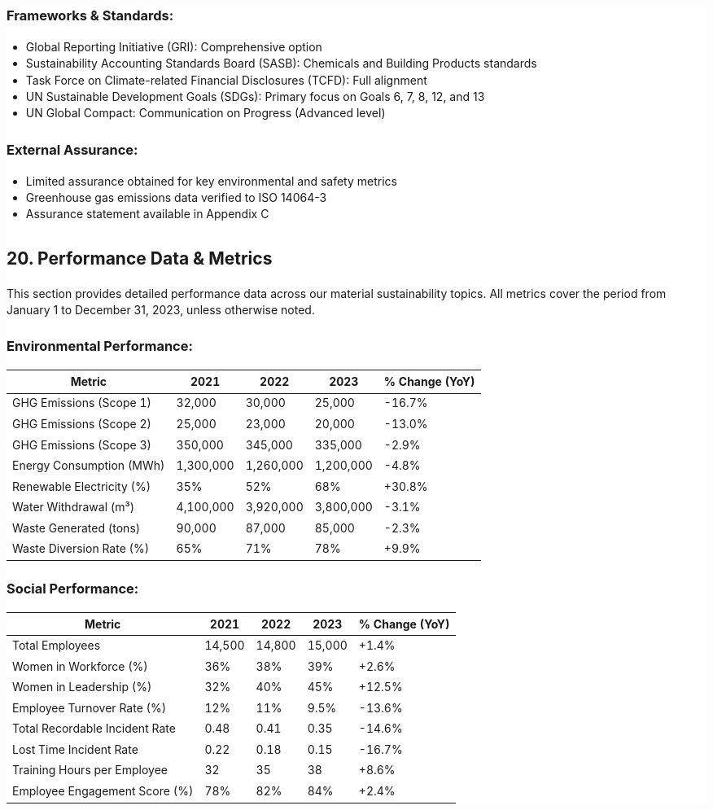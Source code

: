 ### Frameworks & Standards:
- Global Reporting Initiative (GRI): Comprehensive option
- Sustainability Accounting Standards Board (SASB): Chemicals and Building Products standards
- Task Force on Climate-related Financial Disclosures (TCFD): Full alignment
- UN Sustainable Development Goals (SDGs): Primary focus on Goals 6, 7, 8, 12, and 13
- UN Global Compact: Communication on Progress (Advanced level)

### External Assurance:
- Limited assurance obtained for key environmental and safety metrics
- Greenhouse gas emissions data verified to ISO 14064-3
- Assurance statement available in Appendix C

## 20. Performance Data & Metrics
This section provides detailed performance data across our material sustainability topics. All metrics cover the period from January 1 to December 31, 2023, unless otherwise noted.

### Environmental Performance:
| Metric | 2021 | 2022 | 2023 | % Change (YoY) |
|--------|------|------|------|----------------|
| GHG Emissions (Scope 1) | 32,000 | 30,000 | 25,000 | -16.7% |
| GHG Emissions (Scope 2) | 25,000 | 23,000 | 20,000 | -13.0% |
| GHG Emissions (Scope 3) | 350,000 | 345,000 | 335,000 | -2.9% |
| Energy Consumption (MWh) | 1,300,000 | 1,260,000 | 1,200,000 | -4.8% |
| Renewable Electricity (%) | 35% | 52% | 68% | +30.8% |
| Water Withdrawal (m³) | 4,100,000 | 3,920,000 | 3,800,000 | -3.1% |
| Waste Generated (tons) | 90,000 | 87,000 | 85,000 | -2.3% |
| Waste Diversion Rate (%) | 65% | 71% | 78% | +9.9% |

### Social Performance:
| Metric | 2021 | 2022 | 2023 | % Change (YoY) |
|--------|------|------|------|----------------|
| Total Employees | 14,500 | 14,800 | 15,000 | +1.4% |
| Women in Workforce (%) | 36% | 38% | 39% | +2.6% |
| Women in Leadership (%) | 32% | 40% | 45% | +12.5% |
| Employee Turnover Rate (%) | 12% | 11% | 9.5% | -13.6% |
| Total Recordable Incident Rate | 0.48 | 0.41 | 0.35 | -14.6% |
| Lost Time Incident Rate | 0.22 | 0.18 | 0.15 | -16.7% |
| Training Hours per Employee | 32 | 35 | 38 | +8.6% |
| Employee Engagement Score (%) | 78% | 82% | 84% | +2.4% |
